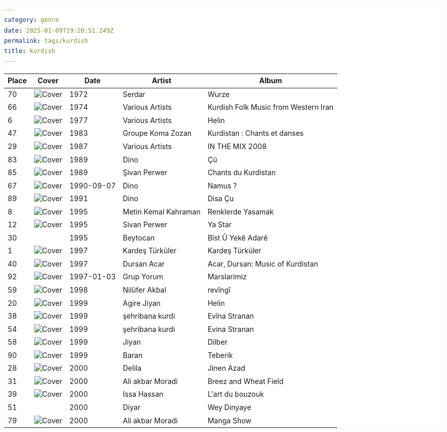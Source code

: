```yaml
---
category: genre
date: 2025-01-09T19:20:51.249Z
permalink: tags/kurdish
title: kurdish
---
```


| Place | Cover | Date | Artist | Album |
|---|---|---|---|---|
| 70 | ![Cover](https://i.discogs.com/wIArqgtLVRpk-eH52iSJkL_JZds1eBl2mriX7gO4L1M/rs:fit/g:sm/q:40/h:150/w:150/czM6Ly9kaXNjb2dz/LWRhdGFiYXNlLWlt/YWdlcy9SLTc0MDQ0/MDMtMTQ0MDc4NjU3/NC05MzkwLmpwZWc.jpeg) | 1972 | Serdar | Wurze |
| 66 | ![Cover](https://i.discogs.com/91dviHomhuUGo_DpsUbRJU82CNcftN3iBX-kMia5u1I/rs:fit/g:sm/q:40/h:150/w:150/czM6Ly9kaXNjb2dz/LWRhdGFiYXNlLWlt/YWdlcy9SLTExMjA2/ODctMTIxMTIyMTQ3/OC5qcGVn.jpeg) | 1974 | Various Artists | Kurdish Folk Music from Western Iran |
| 6 | ![Cover](https://i.discogs.com/1LxUEZ7qSG73T6h2RXl20iw3cz8IfvyoSWzCkdzBTSg/rs:fit/g:sm/q:40/h:150/w:150/czM6Ly9kaXNjb2dz/LWRhdGFiYXNlLWlt/YWdlcy9SLTQwMDU5/NjYtMTM1MjA2MjA2/Ni00MDIyLmpwZWc.jpeg) | 1977 | Various Artists | Helin |
| 47 | ![Cover](https://i.discogs.com/5iU5QSy3BJ9zmHse4_7v5EUkmOWXAdyftjhc5xYbtig/rs:fit/g:sm/q:40/h:150/w:150/czM6Ly9kaXNjb2dz/LWRhdGFiYXNlLWlt/YWdlcy9SLTE4Mjcy/ODEtMTM3NTg3OTc2/Mi0yOTc1LmpwZWc.jpeg) | 1983 | Groupe Koma Zozan | Kurdistan : Chants et danses |
| 29 | ![Cover](https://i.discogs.com/91dviHomhuUGo_DpsUbRJU82CNcftN3iBX-kMia5u1I/rs:fit/g:sm/q:40/h:150/w:150/czM6Ly9kaXNjb2dz/LWRhdGFiYXNlLWlt/YWdlcy9SLTExMjA2/ODctMTIxMTIyMTQ3/OC5qcGVn.jpeg) | 1987 | Various Artists | IN THE MIX 2008 |
| 83 | ![Cover](https://i.discogs.com/5_m-19LpmXFTjFuc2NMDdxwDIKY04VuH5scAlZWn694/rs:fit/g:sm/q:40/h:150/w:150/czM6Ly9kaXNjb2dz/LWRhdGFiYXNlLWlt/YWdlcy9SLTE0ODAz/OS0xMTAwMDQxODE0/LmpwZw.jpeg) | 1989 | Dino | Çü |
| 85 | ![Cover](https://i.discogs.com/0yqFrxTqxUc-g7wIG1-i-AuQsorai73buZRGvF6ozuY/rs:fit/g:sm/q:40/h:150/w:150/czM6Ly9kaXNjb2dz/LWRhdGFiYXNlLWlt/YWdlcy9SLTIwOTA5/ODYwLTE2MzY4NzA5/MTAtMTU4OS5qcGVn.jpeg) | 1989 | Şivan Perwer | Chants du Kurdistan |
| 67 | ![Cover](https://i.discogs.com/Qe4HTgxhcQLaM4Y0lDuY3BfZZhjcetf-yz-pqEr8Yrc/rs:fit/g:sm/q:40/h:150/w:150/czM6Ly9kaXNjb2dz/LWRhdGFiYXNlLWlt/YWdlcy9SLTE3NDMx/OC0xMjg3MTc4NTY0/LmpwZWc.jpeg) | 1990-09-07 | Dino | Namus ? |
| 89 | ![Cover](https://i.discogs.com/ZA5FyeHquHp96fd6FhYkb71W3Tkod_o-U5H5uSt2EEM/rs:fit/g:sm/q:40/h:150/w:150/czM6Ly9kaXNjb2dz/LWRhdGFiYXNlLWlt/YWdlcy9SLTE3Mzky/NjEtMTU4NTY3ODE0/Ni01NzcyLmpwZWc.jpeg) | 1991 | Dino | Disa Çu |
| 8 | ![Cover](https://i.discogs.com/12VzlothwZe8sl4GX2cAVQa4p0144Fyc7Biuqmeqqk4/rs:fit/g:sm/q:40/h:150/w:150/czM6Ly9kaXNjb2dz/LWRhdGFiYXNlLWlt/YWdlcy9SLTEzNjQ5/MDU1LTE1NTgyNjI5/ODUtNTU3NC5qcGVn.jpeg) | 1995 | Metin Kemal Kahraman | Renklerde Yasamak |
| 12 | ![Cover](https://i.discogs.com/gPrfleDl2SMIT_3DGj7qhQP7WGMWebbL0oDj_3zy11Q/rs:fit/g:sm/q:40/h:150/w:150/czM6Ly9kaXNjb2dz/LWRhdGFiYXNlLWlt/YWdlcy9SLTUyMzkw/NTYtMTM4ODQzMjYz/MS01MzA5LmpwZWc.jpeg) | 1995 | Sivan Perwer | Ya Star |
| 30 |  | 1995 | Beytocan | Bîst Û Yekê Adarê |
| 1 | ![Cover](http://coverartarchive.org/release/6f3beb96-4963-496d-a9e3-c9d686b841d8/5110973567-250.jpg) | 1997 | Kardeş Türküler | Kardeş Türküler |
| 40 | ![Cover](https://i.discogs.com/gt3vHlvgPRE6ozUajrMvCrf6-N_EhL9q0QvZid8M2yw/rs:fit/g:sm/q:40/h:150/w:150/czM6Ly9kaXNjb2dz/LWRhdGFiYXNlLWlt/YWdlcy9SLTI3NTMw/NTAtMTQ0MDY4NDQy/OC03MjE3LmpwZWc.jpeg) | 1997 | Dursan Acar | Acar, Dursan: Music of Kurdistan |
| 92 | ![Cover](https://i.discogs.com/dybFmH7fpRwnKFPEB0M_8gryb25xC1vYlBzrW4NH7qg/rs:fit/g:sm/q:40/h:150/w:150/czM6Ly9kaXNjb2dz/LWRhdGFiYXNlLWlt/YWdlcy9SLTEzNDU1/ODAxLTE1NTQ1NjA3/MTQtMjcwOC5qcGVn.jpeg) | 1997-01-03 | Grup Yorum | Marslarimiz |
| 59 | ![Cover](http://coverartarchive.org/release/4c71d18f-d7dc-4eed-a52b-7a2950fbc477/15748145284-250.jpg) | 1998 | Nilüfer Akbal | revîngî |
| 20 | ![Cover](https://i.discogs.com/pT7dxI9n0q8gcbetcqjwEeDS4y1wobtCGW6A-qfRzCQ/rs:fit/g:sm/q:40/h:150/w:150/czM6Ly9kaXNjb2dz/LWRhdGFiYXNlLWlt/YWdlcy9SLTEzNzQ5/MDU0LTE1NjA0NTky/MzgtNzQ2My5qcGVn.jpeg) | 1999 | Agire Jiyan | Helin |
| 38 | ![Cover](https://i.discogs.com/I44C1T6loKTX2Lv57jOav2tBzhhahoJf5qIBH--mWKQ/rs:fit/g:sm/q:40/h:150/w:150/czM6Ly9kaXNjb2dz/LWRhdGFiYXNlLWlt/YWdlcy9SLTE0MDEy/MDQ0LTE1NjYwNTUx/MzEtNjkzNC5qcGVn.jpeg) | 1999 | şehribana kurdi | Evîna Stranan |
| 54 | ![Cover](https://i.discogs.com/I44C1T6loKTX2Lv57jOav2tBzhhahoJf5qIBH--mWKQ/rs:fit/g:sm/q:40/h:150/w:150/czM6Ly9kaXNjb2dz/LWRhdGFiYXNlLWlt/YWdlcy9SLTE0MDEy/MDQ0LTE1NjYwNTUx/MzEtNjkzNC5qcGVn.jpeg) | 1999 | şehribana kurdi | Evina Stranan |
| 58 | ![Cover](https://i.discogs.com/pT7dxI9n0q8gcbetcqjwEeDS4y1wobtCGW6A-qfRzCQ/rs:fit/g:sm/q:40/h:150/w:150/czM6Ly9kaXNjb2dz/LWRhdGFiYXNlLWlt/YWdlcy9SLTEzNzQ5/MDU0LTE1NjA0NTky/MzgtNzQ2My5qcGVn.jpeg) | 1999 | Jiyan | Dilber |
| 90 | ![Cover](https://i.discogs.com/iIg-DdvETgAkE6NDxVkYjrmQIPUSlPf2BoN5nyJSVfc/rs:fit/g:sm/q:40/h:150/w:150/czM6Ly9kaXNjb2dz/LWRhdGFiYXNlLWlt/YWdlcy9SLTEwNjY3/MDAwLTE1MDIwMjQ4/OTQtNTE0Ny5qcGVn.jpeg) | 1999 | Baran | Teberik |
| 28 | ![Cover](https://i.discogs.com/AMUq4a7RiMIqy9dWBkOGe2wYFNM44R3UNBOSAVI-lvA/rs:fit/g:sm/q:40/h:150/w:150/czM6Ly9kaXNjb2dz/LWRhdGFiYXNlLWlt/YWdlcy9SLTYxMTMy/NTQtMTQxMTM5NTMy/OC01MTk0LmpwZWc.jpeg) | 2000 | Delila | Jinen Azad |
| 31 | ![Cover](https://i.discogs.com/SzRD4tZltkNuTgWDNwKukjCTrCJm1fmhTF7bhErfUBo/rs:fit/g:sm/q:40/h:150/w:150/czM6Ly9kaXNjb2dz/LWRhdGFiYXNlLWlt/YWdlcy9SLTc0MDA5/MTgtMTQ0MDcwMjQ4/Mi05MjcyLmpwZWc.jpeg) | 2000 | Ali akbar Moradi | Breez and Wheat Field |
| 39 | ![Cover](https://i.discogs.com/bpwz6cEp5H4rkGJXYT58f6QaXtNvKYWb8q5UTmgpCP4/rs:fit/g:sm/q:40/h:150/w:150/czM6Ly9kaXNjb2dz/LWRhdGFiYXNlLWlt/YWdlcy9SLTE0OTMy/NjA1LTE1ODQ4MDY1/NjUtNzU2My5qcGVn.jpeg) | 2000 | Issa Hassan | L'art du bouzouk |
| 51 |  | 2000 | Diyar | Wey Dinyaye |
| 79 | ![Cover](https://i.discogs.com/SzRD4tZltkNuTgWDNwKukjCTrCJm1fmhTF7bhErfUBo/rs:fit/g:sm/q:40/h:150/w:150/czM6Ly9kaXNjb2dz/LWRhdGFiYXNlLWlt/YWdlcy9SLTc0MDA5/MTgtMTQ0MDcwMjQ4/Mi05MjcyLmpwZWc.jpeg) | 2000 | Ali akbar Moradi | Manga Show |